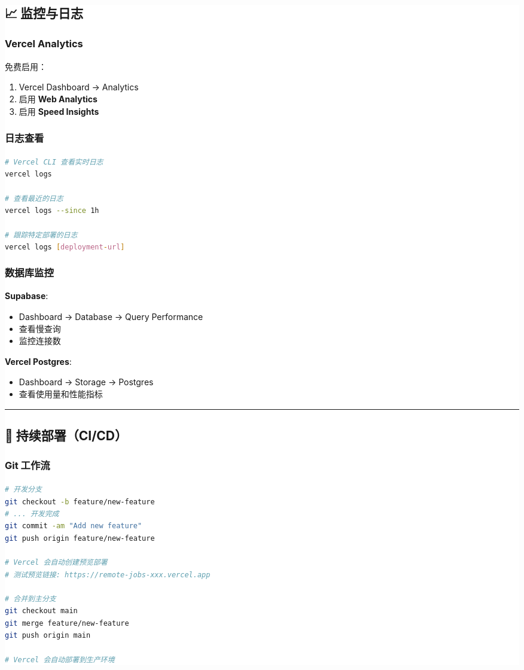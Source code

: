 ## 📈 监控与日志

### Vercel Analytics

免费启用：

1. Vercel Dashboard → Analytics
2. 启用 **Web Analytics**
3. 启用 **Speed Insights**

### 日志查看

```bash
# Vercel CLI 查看实时日志
vercel logs

# 查看最近的日志
vercel logs --since 1h

# 跟踪特定部署的日志
vercel logs [deployment-url]
```

### 数据库监控

**Supabase**:

- Dashboard → Database → Query Performance
- 查看慢查询
- 监控连接数

**Vercel Postgres**:

- Dashboard → Storage → Postgres
- 查看使用量和性能指标

---

## 🔄 持续部署（CI/CD）

### Git 工作流

```bash
# 开发分支
git checkout -b feature/new-feature
# ... 开发完成
git commit -am "Add new feature"
git push origin feature/new-feature

# Vercel 会自动创建预览部署
# 测试预览链接: https://remote-jobs-xxx.vercel.app

# 合并到主分支
git checkout main
git merge feature/new-feature
git push origin main

# Vercel 会自动部署到生产环境
```
